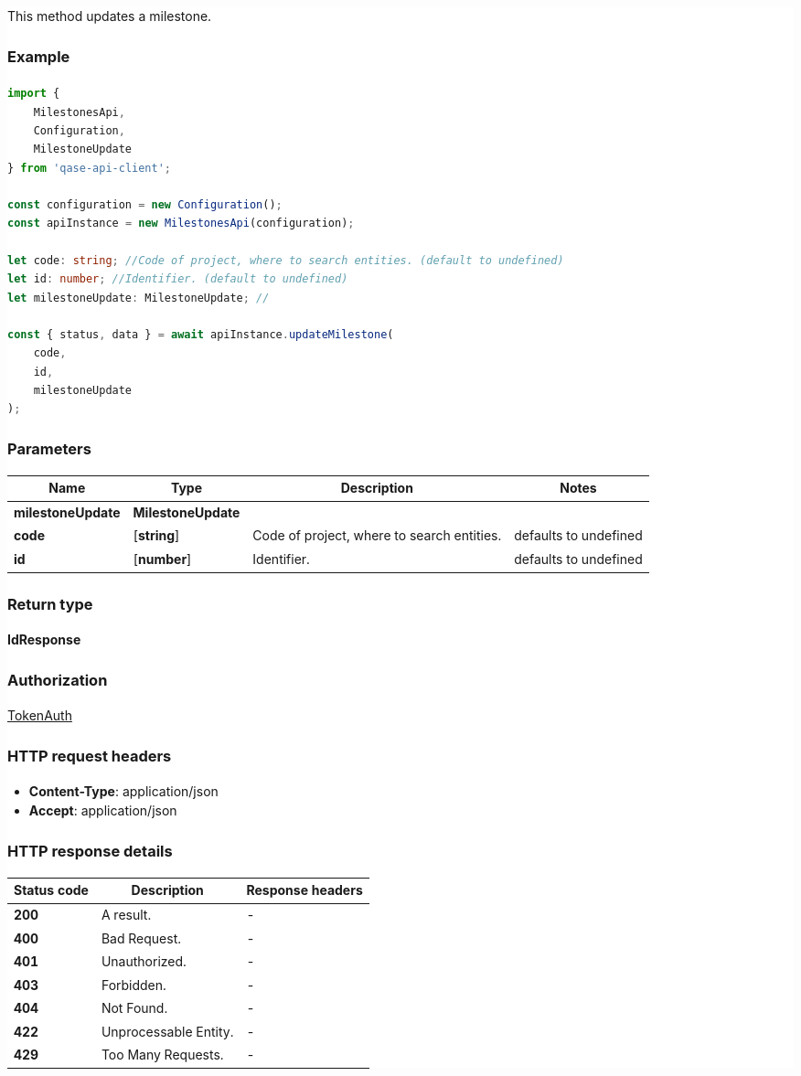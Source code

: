 This method updates a milestone. 

### Example

```typescript
import {
    MilestonesApi,
    Configuration,
    MilestoneUpdate
} from 'qase-api-client';

const configuration = new Configuration();
const apiInstance = new MilestonesApi(configuration);

let code: string; //Code of project, where to search entities. (default to undefined)
let id: number; //Identifier. (default to undefined)
let milestoneUpdate: MilestoneUpdate; //

const { status, data } = await apiInstance.updateMilestone(
    code,
    id,
    milestoneUpdate
);
```

### Parameters

|Name | Type | Description  | Notes|
|------------- | ------------- | ------------- | -------------|
| **milestoneUpdate** | **MilestoneUpdate**|  | |
| **code** | [**string**] | Code of project, where to search entities. | defaults to undefined|
| **id** | [**number**] | Identifier. | defaults to undefined|


### Return type

**IdResponse**

### Authorization

[TokenAuth](../README.md#TokenAuth)

### HTTP request headers

 - **Content-Type**: application/json
 - **Accept**: application/json


### HTTP response details
| Status code | Description | Response headers |
|-------------|-------------|------------------|
|**200** | A result. |  -  |
|**400** | Bad Request. |  -  |
|**401** | Unauthorized. |  -  |
|**403** | Forbidden. |  -  |
|**404** | Not Found. |  -  |
|**422** | Unprocessable Entity. |  -  |
|**429** | Too Many Requests. |  -  |

